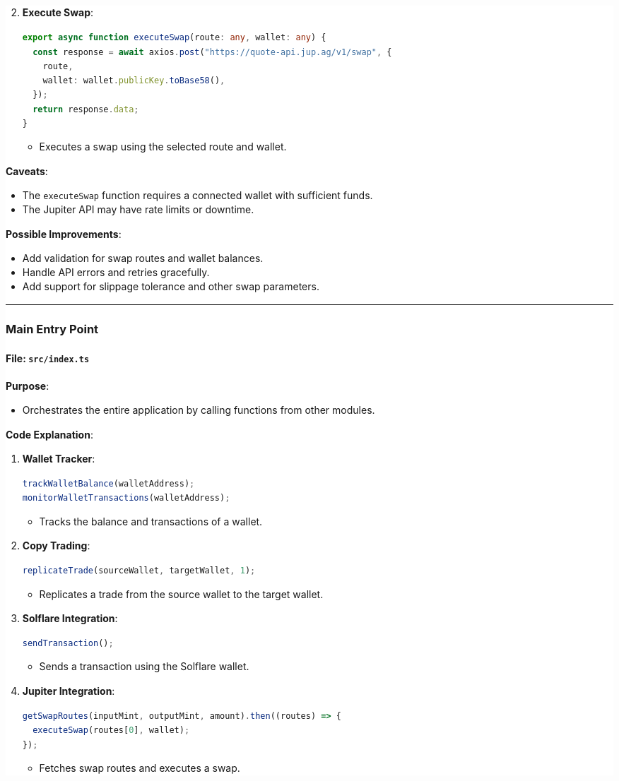 2. **Execute Swap**:
   ```typescript
   export async function executeSwap(route: any, wallet: any) {
     const response = await axios.post("https://quote-api.jup.ag/v1/swap", {
       route,
       wallet: wallet.publicKey.toBase58(),
     });
     return response.data;
   }
   ```
   - Executes a swap using the selected route and wallet.

**Caveats**:
- The `executeSwap` function requires a connected wallet with sufficient funds.
- The Jupiter API may have rate limits or downtime.

**Possible Improvements**:
- Add validation for swap routes and wallet balances.
- Handle API errors and retries gracefully.
- Add support for slippage tolerance and other swap parameters.

---

### **Main Entry Point**

#### File: `src/index.ts`

**Purpose**:
- Orchestrates the entire application by calling functions from other modules.

**Code Explanation**:
1. **Wallet Tracker**:
   ```typescript
   trackWalletBalance(walletAddress);
   monitorWalletTransactions(walletAddress);
   ```
   - Tracks the balance and transactions of a wallet.

2. **Copy Trading**:
   ```typescript
   replicateTrade(sourceWallet, targetWallet, 1);
   ```
   - Replicates a trade from the source wallet to the target wallet.

3. **Solflare Integration**:
   ```typescript
   sendTransaction();
   ```
   - Sends a transaction using the Solflare wallet.

4. **Jupiter Integration**:
   ```typescript
   getSwapRoutes(inputMint, outputMint, amount).then((routes) => {
     executeSwap(routes[0], wallet);
   });
   ```
   - Fetches swap routes and executes a swap.
